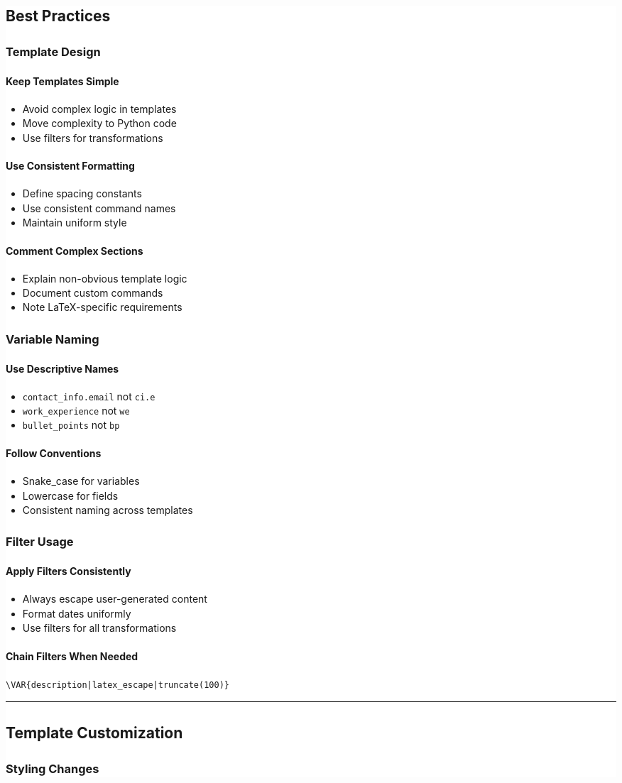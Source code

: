 
## Best Practices

### Template Design

#### Keep Templates Simple
- Avoid complex logic in templates
- Move complexity to Python code
- Use filters for transformations

#### Use Consistent Formatting
- Define spacing constants
- Use consistent command names
- Maintain uniform style

#### Comment Complex Sections
- Explain non-obvious template logic
- Document custom commands
- Note LaTeX-specific requirements

### Variable Naming

#### Use Descriptive Names
- `contact_info.email` not `ci.e`
- `work_experience` not `we`
- `bullet_points` not `bp`

#### Follow Conventions
- Snake_case for variables
- Lowercase for fields
- Consistent naming across templates

### Filter Usage

#### Apply Filters Consistently
- Always escape user-generated content
- Format dates uniformly
- Use filters for all transformations

#### Chain Filters When Needed
```
\VAR{description|latex_escape|truncate(100)}
```

---

## Template Customization

### Styling Changes
